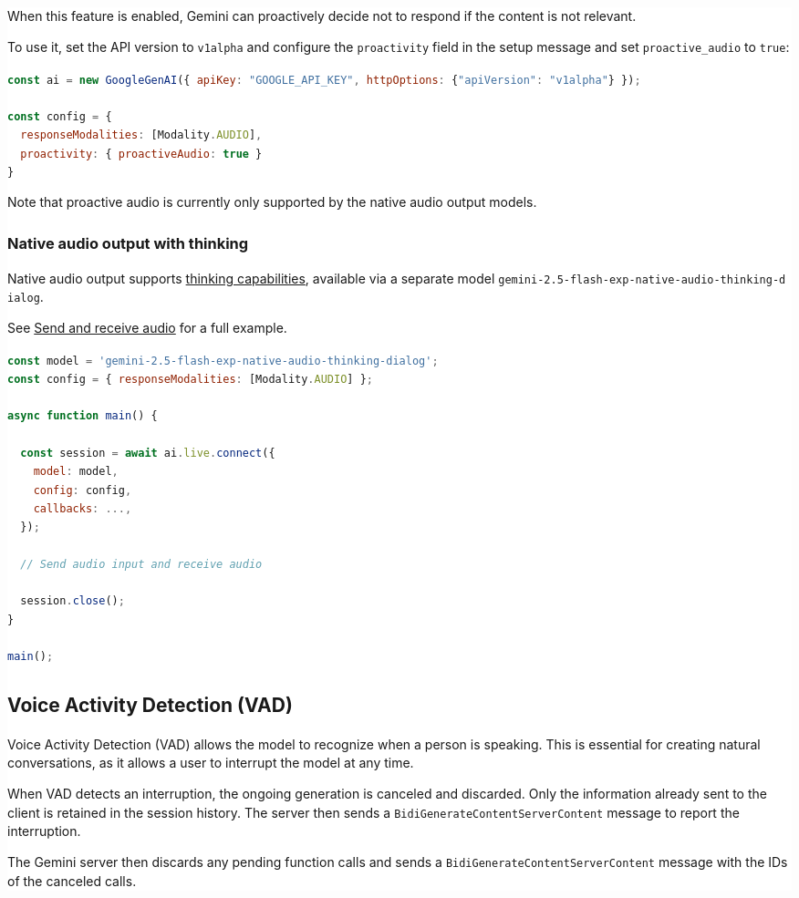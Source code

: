 When this feature is enabled, Gemini can proactively decide not to respond if the content is not relevant.

To use it, set the API version to `v1alpha` and configure the `proactivity` field in the setup message and set `proactive_audio` to `true`:

```javascript
const ai = new GoogleGenAI({ apiKey: "GOOGLE_API_KEY", httpOptions: {"apiVersion": "v1alpha"} });

const config = {
  responseModalities: [Modality.AUDIO],
  proactivity: { proactiveAudio: true }
}
```

Note that proactive audio is currently only supported by the native audio output models.

### Native audio output with thinking

Native audio output supports [thinking capabilities](https://ai.google.dev/docs/thinking_capabilities), available via a separate model `gemini-2.5-flash-exp-native-audio-thinking-dialog`.

See [Send and receive audio](#sending-and-receiving-audio) for a full example.

```javascript
const model = 'gemini-2.5-flash-exp-native-audio-thinking-dialog';
const config = { responseModalities: [Modality.AUDIO] };

async function main() {

  const session = await ai.live.connect({
    model: model,
    config: config,
    callbacks: ...,
  });

  // Send audio input and receive audio

  session.close();
}

main();
```

## Voice Activity Detection (VAD)

Voice Activity Detection (VAD) allows the model to recognize when a person is speaking. This is essential for creating natural conversations, as it allows a user to interrupt the model at any time.

When VAD detects an interruption, the ongoing generation is canceled and discarded. Only the information already sent to the client is retained in the session history. The server then sends a `BidiGenerateContentServerContent` message to report the interruption.

The Gemini server then discards any pending function calls and sends a `BidiGenerateContentServerContent` message with the IDs of the canceled calls.
